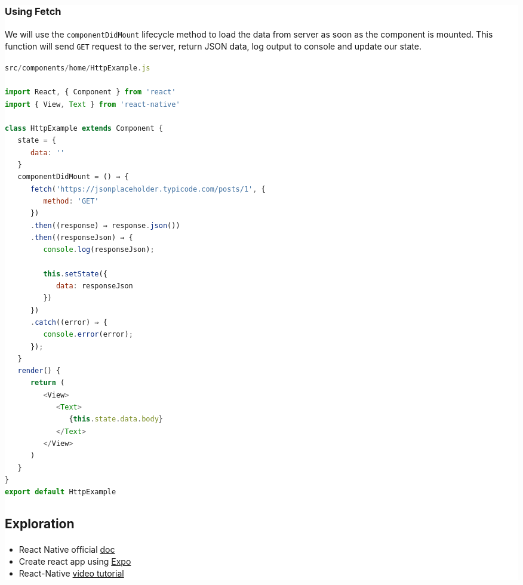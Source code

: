 ### Using Fetch

We will use the `componentDidMount` lifecycle method to load the data from server as soon as the component is mounted. This function will send `GET` request to the server, return JSON data, log output to console and update our state.

```js
src/components/home/HttpExample.js

import React, { Component } from 'react'
import { View, Text } from 'react-native'

class HttpExample extends Component {
   state = {
      data: ''
   }
   componentDidMount = () ⇒ {
      fetch('https://jsonplaceholder.typicode.com/posts/1', {
         method: 'GET'
      })
      .then((response) ⇒ response.json())
      .then((responseJson) ⇒ {
         console.log(responseJson);
         
         this.setState({
            data: responseJson
         })
      })
      .catch((error) ⇒ {
         console.error(error);
      });
   }
   render() {
      return (
         <View>
            <Text>
               {this.state.data.body}
            </Text>
         </View>
      )
   }
}
export default HttpExample
```

## Exploration
- React Native official [doc](https://facebook.github.io/react-native/docs/getting-started.html)
- Create react app using [Expo](https://expo.io/learn)
- React-Native [video tutorial](https://www.youtube.com/watch?v=3Pm5_Cf7pQI)
